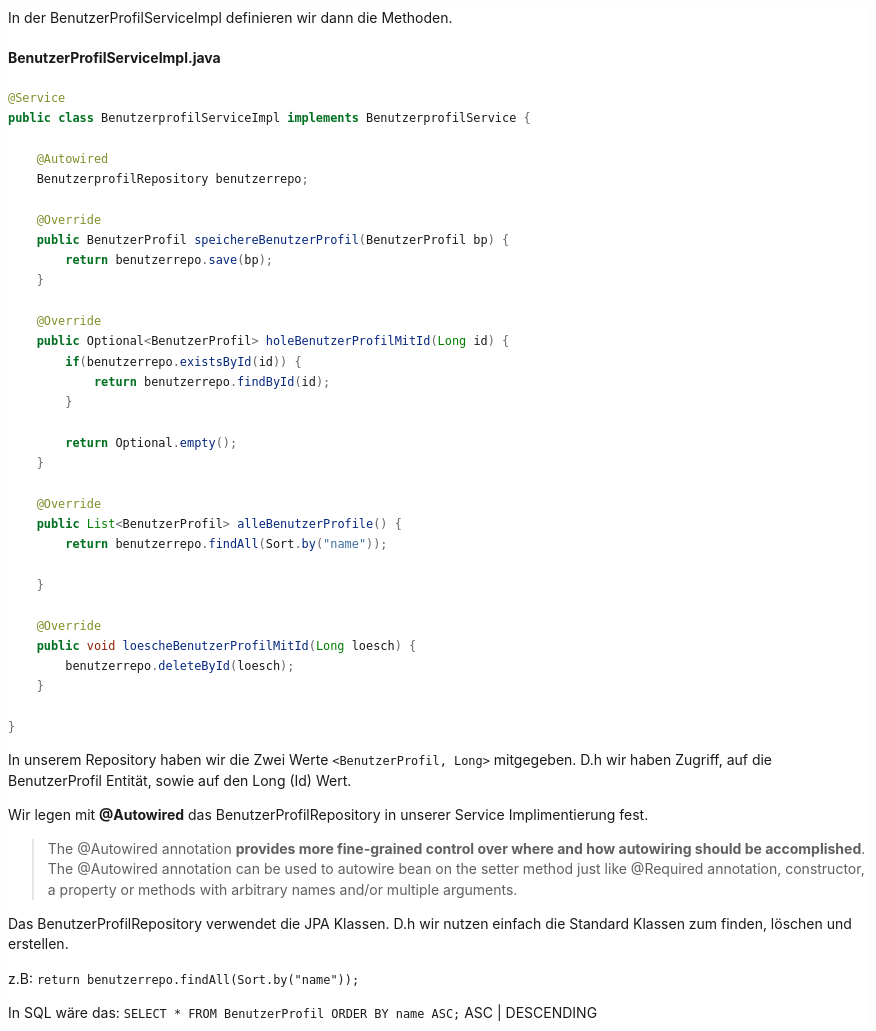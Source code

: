 In der BenutzerProfilServiceImpl definieren wir dann die Methoden.

#### BenutzerProfilServiceImpl.java
```java
@Service
public class BenutzerprofilServiceImpl implements BenutzerprofilService {

    @Autowired
    BenutzerprofilRepository benutzerrepo;

    @Override
    public BenutzerProfil speichereBenutzerProfil(BenutzerProfil bp) {
        return benutzerrepo.save(bp);
    }

    @Override
    public Optional<BenutzerProfil> holeBenutzerProfilMitId(Long id) {
        if(benutzerrepo.existsById(id)) {
            return benutzerrepo.findById(id);
        }

        return Optional.empty();
    }

    @Override
    public List<BenutzerProfil> alleBenutzerProfile() {
        return benutzerrepo.findAll(Sort.by("name"));

    }

    @Override
    public void loescheBenutzerProfilMitId(Long loesch) {
        benutzerrepo.deleteById(loesch);
    }
    
}
```

In unserem Repository haben wir die Zwei Werte `<BenutzerProfil, Long>` mitgegeben. D.h wir haben Zugriff, auf die BenutzerProfil Entität, sowie auf den Long (Id) Wert.

Wir legen mit **@Autowired** das BenutzerProfilRepository in unserer Service Implimentierung fest.

> The @Autowired annotation **provides more fine-grained control over where and how autowiring should be accomplished**. The @Autowired annotation can be used to autowire bean on the setter method just like @Required annotation, constructor, a property or methods with arbitrary names and/or multiple arguments.

Das BenutzerProfilRepository verwendet die JPA Klassen. D.h wir nutzen einfach die Standard Klassen zum finden, löschen und erstellen.

z.B: `return benutzerrepo.findAll(Sort.by("name"));`

In SQL wäre das:
`SELECT * FROM BenutzerProfil ORDER BY name ASC;`
ASC | DESCENDING
